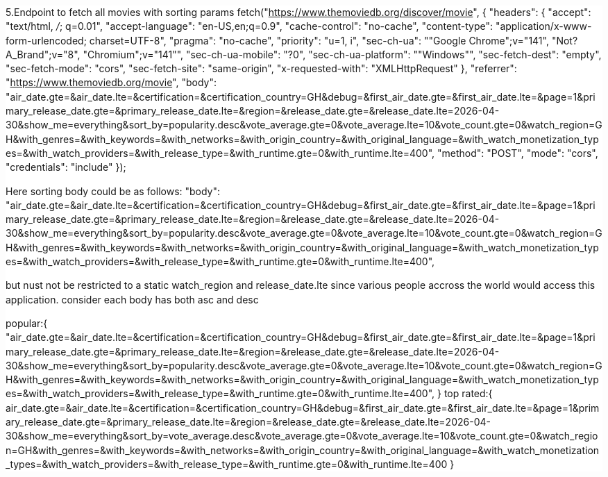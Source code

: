 
5.Endpoint to fetch all movies with sorting params
fetch("https://www.themoviedb.org/discover/movie", {
  "headers": {
    "accept": "text/html, */*; q=0.01",
    "accept-language": "en-US,en;q=0.9",
    "cache-control": "no-cache",
    "content-type": "application/x-www-form-urlencoded; charset=UTF-8",
    "pragma": "no-cache",
    "priority": "u=1, i",
    "sec-ch-ua": "\"Google Chrome\";v=\"141\", \"Not?A_Brand\";v=\"8\", \"Chromium\";v=\"141\"",
    "sec-ch-ua-mobile": "?0",
    "sec-ch-ua-platform": "\"Windows\"",
    "sec-fetch-dest": "empty",
    "sec-fetch-mode": "cors",
    "sec-fetch-site": "same-origin",
    "x-requested-with": "XMLHttpRequest"
  },
  "referrer": "https://www.themoviedb.org/movie",
  "body": "air_date.gte=&air_date.lte=&certification=&certification_country=GH&debug=&first_air_date.gte=&first_air_date.lte=&page=1&primary_release_date.gte=&primary_release_date.lte=&region=&release_date.gte=&release_date.lte=2026-04-30&show_me=everything&sort_by=popularity.desc&vote_average.gte=0&vote_average.lte=10&vote_count.gte=0&watch_region=GH&with_genres=&with_keywords=&with_networks=&with_origin_country=&with_original_language=&with_watch_monetization_types=&with_watch_providers=&with_release_type=&with_runtime.gte=0&with_runtime.lte=400",
  "method": "POST",
  "mode": "cors",
  "credentials": "include"
});

Here sorting body could be as follows:
  "body": "air_date.gte=&air_date.lte=&certification=&certification_country=GH&debug=&first_air_date.gte=&first_air_date.lte=&page=1&primary_release_date.gte=&primary_release_date.lte=&region=&release_date.gte=&release_date.lte=2026-04-30&show_me=everything&sort_by=popularity.desc&vote_average.gte=0&vote_average.lte=10&vote_count.gte=0&watch_region=GH&with_genres=&with_keywords=&with_networks=&with_origin_country=&with_original_language=&with_watch_monetization_types=&with_watch_providers=&with_release_type=&with_runtime.gte=0&with_runtime.lte=400",

  but nust not be restricted to a static watch_region and release_date.lte since various people accross the world would access this application.
  consider each body has both asc and desc

popular:{
      "air_date.gte=&air_date.lte=&certification=&certification_country=GH&debug=&first_air_date.gte=&first_air_date.lte=&page=1&primary_release_date.gte=&primary_release_date.lte=&region=&release_date.gte=&release_date.lte=2026-04-30&show_me=everything&sort_by=popularity.desc&vote_average.gte=0&vote_average.lte=10&vote_count.gte=0&watch_region=GH&with_genres=&with_keywords=&with_networks=&with_origin_country=&with_original_language=&with_watch_monetization_types=&with_watch_providers=&with_release_type=&with_runtime.gte=0&with_runtime.lte=400",
}
top rated:{
    air_date.gte=&air_date.lte=&certification=&certification_country=GH&debug=&first_air_date.gte=&first_air_date.lte=&page=1&primary_release_date.gte=&primary_release_date.lte=&region=&release_date.gte=&release_date.lte=2026-04-30&show_me=everything&sort_by=vote_average.desc&vote_average.gte=0&vote_average.lte=10&vote_count.gte=0&watch_region=GH&with_genres=&with_keywords=&with_networks=&with_origin_country=&with_original_language=&with_watch_monetization_types=&with_watch_providers=&with_release_type=&with_runtime.gte=0&with_runtime.lte=400
}
